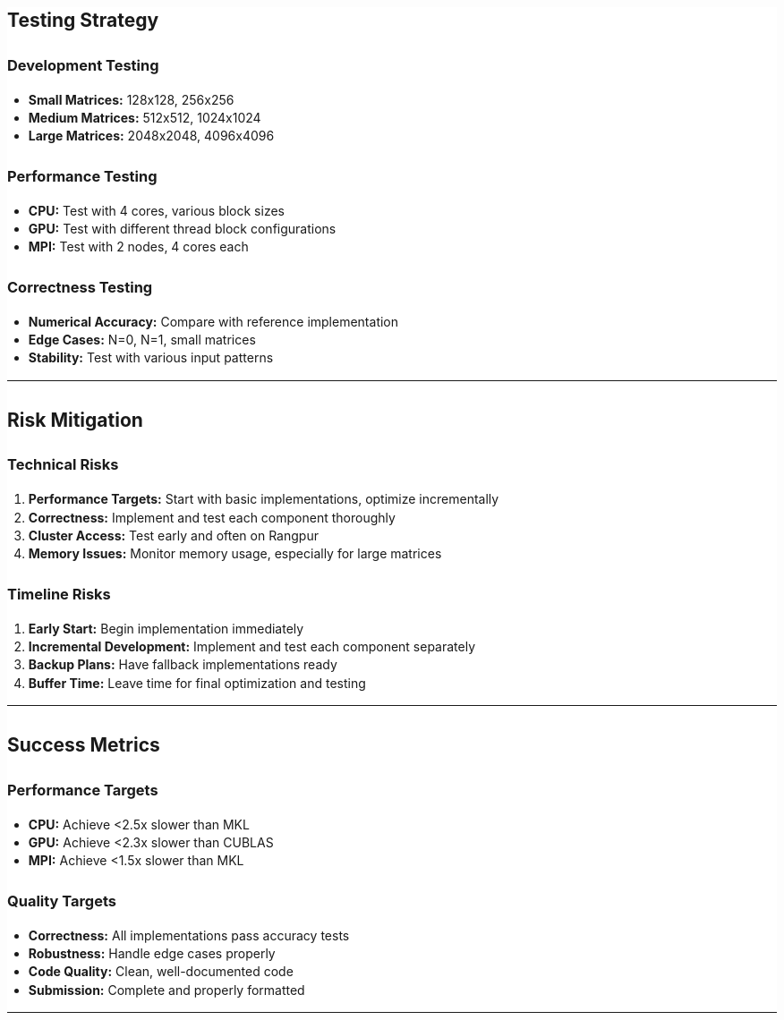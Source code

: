 ## Testing Strategy

### Development Testing
- **Small Matrices:** 128x128, 256x256
- **Medium Matrices:** 512x512, 1024x1024
- **Large Matrices:** 2048x2048, 4096x4096

### Performance Testing
- **CPU:** Test with 4 cores, various block sizes
- **GPU:** Test with different thread block configurations
- **MPI:** Test with 2 nodes, 4 cores each

### Correctness Testing
- **Numerical Accuracy:** Compare with reference implementation
- **Edge Cases:** N=0, N=1, small matrices
- **Stability:** Test with various input patterns

---

## Risk Mitigation

### Technical Risks
1. **Performance Targets:** Start with basic implementations, optimize incrementally
2. **Correctness:** Implement and test each component thoroughly
3. **Cluster Access:** Test early and often on Rangpur
4. **Memory Issues:** Monitor memory usage, especially for large matrices

### Timeline Risks
1. **Early Start:** Begin implementation immediately
2. **Incremental Development:** Implement and test each component separately
3. **Backup Plans:** Have fallback implementations ready
4. **Buffer Time:** Leave time for final optimization and testing

---

## Success Metrics

### Performance Targets
- **CPU:** Achieve <2.5x slower than MKL
- **GPU:** Achieve <2.3x slower than CUBLAS  
- **MPI:** Achieve <1.5x slower than MKL

### Quality Targets
- **Correctness:** All implementations pass accuracy tests
- **Robustness:** Handle edge cases properly
- **Code Quality:** Clean, well-documented code
- **Submission:** Complete and properly formatted

---